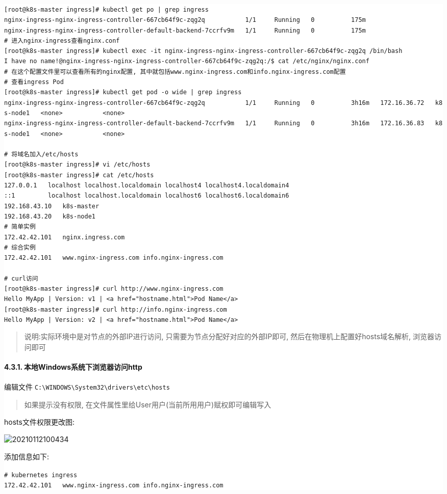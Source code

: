```shell
[root@k8s-master ingress]# kubectl get po | grep ingress
nginx-ingress-nginx-ingress-controller-667cb64f9c-zqg2q           1/1     Running   0          175m
nginx-ingress-nginx-ingress-controller-default-backend-7ccrfv9m   1/1     Running   0          175m
# 进入nginx-ingress查看nginx.conf
[root@k8s-master ingress]# kubectl exec -it nginx-ingress-nginx-ingress-controller-667cb64f9c-zqg2q /bin/bash
I have no name!@nginx-ingress-nginx-ingress-controller-667cb64f9c-zqg2q:/$ cat /etc/nginx/nginx.conf
# 在这个配置文件里可以查看所有的nginx配置, 其中就包括www.nginx-ingress.com和info.nginx-ingress.com配置
# 查看ingress Pod
[root@k8s-master ingress]# kubectl get pod -o wide | grep ingress
nginx-ingress-nginx-ingress-controller-667cb64f9c-zqg2q           1/1     Running   0          3h16m   172.16.36.72   k8s-node1   <none>           <none>
nginx-ingress-nginx-ingress-controller-default-backend-7ccrfv9m   1/1     Running   0          3h16m   172.16.36.83   k8s-node1   <none>           <none>

# 将域名加入/etc/hosts
[root@k8s-master ingress]# vi /etc/hosts
[root@k8s-master ingress]# cat /etc/hosts
127.0.0.1   localhost localhost.localdomain localhost4 localhost4.localdomain4
::1         localhost localhost.localdomain localhost6 localhost6.localdomain6
192.168.43.10   k8s-master
192.168.43.20   k8s-node1
# 简单实例
172.42.42.101   nginx.ingress.com
# 综合实例
172.42.42.101   www.nginx-ingress.com info.nginx-ingress.com

# curl访问
[root@k8s-master ingress]# curl http://www.nginx-ingress.com
Hello MyApp | Version: v1 | <a href="hostname.html">Pod Name</a>
[root@k8s-master ingress]# curl http://info.nginx-ingress.com
Hello MyApp | Version: v2 | <a href="hostname.html">Pod Name</a>
```

> 说明:实际环境中是对节点的外部IP进行访问, 只需要为节点分配好对应的外部IP即可, 然后在物理机上配置好hosts域名解析, 浏览器访问即可

#### 4.3.1. 本地Windows系统下浏览器访问http

编辑文件 `C:\WINDOWS\System32\drivers\etc\hosts`

> 如果提示没有权限, 在文件属性里给User用户(当前所用用户)赋权即可编辑写入

hosts文件权限更改图:

![20210112100434](https://deemoprobe.oss-cn-shanghai.aliyuncs.com/images/20210112100434.png)

添加信息如下:

```shell
# kubernetes ingress
172.42.42.101   www.nginx-ingress.com info.nginx-ingress.com
```
